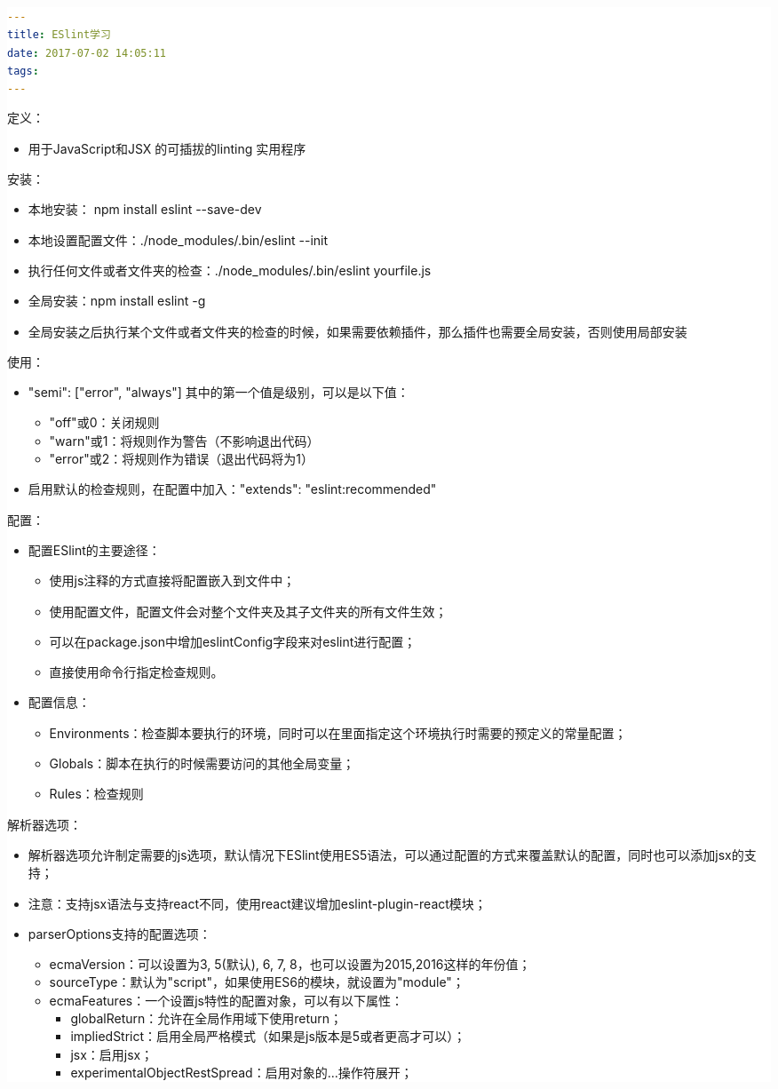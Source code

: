 ```yaml
---
title: ESlint学习
date: 2017-07-02 14:05:11
tags:
---
```


定义：

- 用于JavaScript和JSX 的可插拔的linting 实用程序

安装：

- 本地安装： npm install eslint --save-dev

- 本地设置配置文件：./node_modules/.bin/eslint --init

- 执行任何文件或者文件夹的检查：./node_modules/.bin/eslint yourfile.js

- 全局安装：npm install eslint -g

- 全局安装之后执行某个文件或者文件夹的检查的时候，如果需要依赖插件，那么插件也需要全局安装，否则使用局部安装

使用：

- "semi": ["error", "always"] 其中的第一个值是级别，可以是以下值：


    - "off"或0：关闭规则
    - "warn"或1：将规则作为警告（不影响退出代码）
    - "error"或2：将规则作为错误（退出代码将为1）
-  启用默认的检查规则，在配置中加入："extends": "eslint:recommended"


配置：

- 配置ESlint的主要途径：

    - 使用js注释的方式直接将配置嵌入到文件中；

    - 使用配置文件，配置文件会对整个文件夹及其子文件夹的所有文件生效；

    - 可以在package.json中增加eslintConfig字段来对eslint进行配置；

    - 直接使用命令行指定检查规则。

- 配置信息：
    - Environments：检查脚本要执行的环境，同时可以在里面指定这个环境执行时需要的预定义的常量配置；

    - Globals：脚本在执行的时候需要访问的其他全局变量；
    - Rules：检查规则

解析器选项：

- 解析器选项允许制定需要的js选项，默认情况下ESlint使用ES5语法，可以通过配置的方式来覆盖默认的配置，同时也可以添加jsx的支持；

- 注意：支持jsx语法与支持react不同，使用react建议增加eslint-plugin-react模块；
- parserOptions支持的配置选项：
    - ecmaVersion：可以设置为3, 5(默认), 6, 7, 8，也可以设置为2015,2016这样的年份值；
    - sourceType：默认为"script"，如果使用ES6的模块，就设置为"module"；
    - ecmaFeatures：一个设置js特性的配置对象，可以有以下属性：
        - globalReturn：允许在全局作用域下使用return；
        - impliedStrict：启用全局严格模式（如果是js版本是5或者更高才可以）；
        - jsx：启用jsx；
        - experimentalObjectRestSpread：启用对象的...操作符展开；

